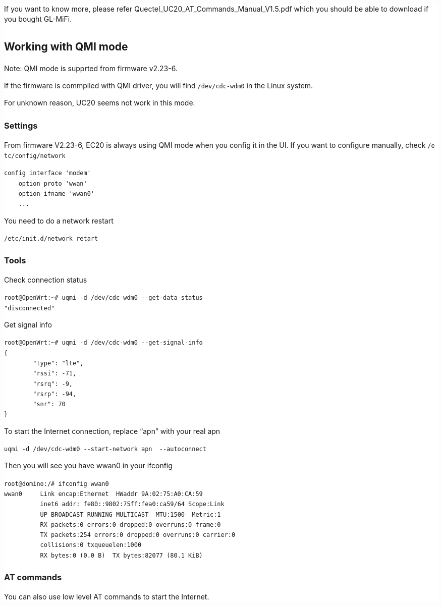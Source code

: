 If you want to know more, please refer Quectel_UC20_AT_Commands_Manual_V1.5.pdf which you should be able to download if you bought GL-MiFi.

## Working with QMI mode

Note: QMI mode is supprted from firmware v2.23-6.

If the firmware is commpiled with QMI driver, you will find  `/dev/cdc-wdm0` in the Linux system.

For unknown reason, UC20 seems not work in this mode.

### Settings 

From firmware V2.23-6, EC20 is always using QMI mode when you config it in the UI. If you want to configure manually, check `/etc/config/network`

```
config interface 'modem'
	option proto 'wwan'
	option ifname 'wwan0'
    ...
```
You need to do a network restart 
```
/etc/init.d/network retart
```
### Tools

Check connection status
```
root@OpenWrt:~# uqmi -d /dev/cdc-wdm0 --get-data-status
"disconnected"
```
Get signal info
```
root@OpenWrt:~# uqmi -d /dev/cdc-wdm0 --get-signal-info
{
        "type": "lte",
        "rssi": -71,
        "rsrq": -9,
        "rsrp": -94,
        "snr": 70
}
```
To start the Internet connection, replace “apn” with your real apn
```
uqmi -d /dev/cdc-wdm0 --start-network apn  --autoconnect
```

Then you will see you have wwan0 in your ifconfig
```
root@domino:/# ifconfig wwan0
wwan0     Link encap:Ethernet  HWaddr 9A:02:75:A0:CA:59  
          inet6 addr: fe80::9802:75ff:fea0:ca59/64 Scope:Link
          UP BROADCAST RUNNING MULTICAST  MTU:1500  Metric:1
          RX packets:0 errors:0 dropped:0 overruns:0 frame:0
          TX packets:254 errors:0 dropped:0 overruns:0 carrier:0
          collisions:0 txqueuelen:1000 
          RX bytes:0 (0.0 B)  TX bytes:82077 (80.1 KiB)
```
### AT commands
You can also use low level AT commands to start the Internet. 
